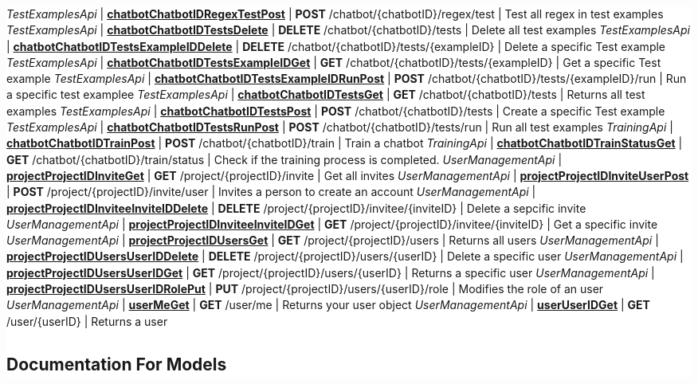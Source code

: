 *TestExamplesApi* | [**chatbotChatbotIDRegexTestPost**](docs/Api/TestExamplesApi.md#chatbotchatbotidregextestpost) | **POST** /chatbot/{chatbotID}/regex/test | Test all regex in test examples
*TestExamplesApi* | [**chatbotChatbotIDTestsDelete**](docs/Api/TestExamplesApi.md#chatbotchatbotidtestsdelete) | **DELETE** /chatbot/{chatbotID}/tests | Delete all test examples
*TestExamplesApi* | [**chatbotChatbotIDTestsExampleIDDelete**](docs/Api/TestExamplesApi.md#chatbotchatbotidtestsexampleiddelete) | **DELETE** /chatbot/{chatbotID}/tests/{exampleID} | Delete a specific Test example
*TestExamplesApi* | [**chatbotChatbotIDTestsExampleIDGet**](docs/Api/TestExamplesApi.md#chatbotchatbotidtestsexampleidget) | **GET** /chatbot/{chatbotID}/tests/{exampleID} | Get a specific Test example
*TestExamplesApi* | [**chatbotChatbotIDTestsExampleIDRunPost**](docs/Api/TestExamplesApi.md#chatbotchatbotidtestsexampleidrunpost) | **POST** /chatbot/{chatbotID}/tests/{exampleID}/run | Run a specific test examplee
*TestExamplesApi* | [**chatbotChatbotIDTestsGet**](docs/Api/TestExamplesApi.md#chatbotchatbotidtestsget) | **GET** /chatbot/{chatbotID}/tests | Returns all test examples
*TestExamplesApi* | [**chatbotChatbotIDTestsPost**](docs/Api/TestExamplesApi.md#chatbotchatbotidtestspost) | **POST** /chatbot/{chatbotID}/tests | Create a specific Test example
*TestExamplesApi* | [**chatbotChatbotIDTestsRunPost**](docs/Api/TestExamplesApi.md#chatbotchatbotidtestsrunpost) | **POST** /chatbot/{chatbotID}/tests/run | Run all test examples
*TrainingApi* | [**chatbotChatbotIDTrainPost**](docs/Api/TrainingApi.md#chatbotchatbotidtrainpost) | **POST** /chatbot/{chatbotID}/train | Train a chatbot
*TrainingApi* | [**chatbotChatbotIDTrainStatusGet**](docs/Api/TrainingApi.md#chatbotchatbotidtrainstatusget) | **GET** /chatbot/{chatbotID}/train/status | Check if the training process is completed.
*UserManagementApi* | [**projectProjectIDInviteGet**](docs/Api/UserManagementApi.md#projectprojectidinviteget) | **GET** /project/{projectID}/invite | Get all invites
*UserManagementApi* | [**projectProjectIDInviteUserPost**](docs/Api/UserManagementApi.md#projectprojectidinviteuserpost) | **POST** /project/{projectID}/invite/user | Invites a person to create an account
*UserManagementApi* | [**projectProjectIDInviteeInviteIDDelete**](docs/Api/UserManagementApi.md#projectprojectidinviteeinviteiddelete) | **DELETE** /project/{projectID}/invitee/{inviteID} | Delete a sepcific invite
*UserManagementApi* | [**projectProjectIDInviteeInviteIDGet**](docs/Api/UserManagementApi.md#projectprojectidinviteeinviteidget) | **GET** /project/{projectID}/invitee/{inviteID} | Get a specific invite
*UserManagementApi* | [**projectProjectIDUsersGet**](docs/Api/UserManagementApi.md#projectprojectidusersget) | **GET** /project/{projectID}/users | Returns all users
*UserManagementApi* | [**projectProjectIDUsersUserIDDelete**](docs/Api/UserManagementApi.md#projectprojectidusersuseriddelete) | **DELETE** /project/{projectID}/users/{userID} | Delete a specific user
*UserManagementApi* | [**projectProjectIDUsersUserIDGet**](docs/Api/UserManagementApi.md#projectprojectidusersuseridget) | **GET** /project/{projectID}/users/{userID} | Returns a specific user
*UserManagementApi* | [**projectProjectIDUsersUserIDRolePut**](docs/Api/UserManagementApi.md#projectprojectidusersuseridroleput) | **PUT** /project/{projectID}/users/{userID}/role | Modifies the role of an user
*UserManagementApi* | [**userMeGet**](docs/Api/UserManagementApi.md#usermeget) | **GET** /user/me | Returns your user object
*UserManagementApi* | [**userUserIDGet**](docs/Api/UserManagementApi.md#useruseridget) | **GET** /user/{userID} | Returns a user


## Documentation For Models
